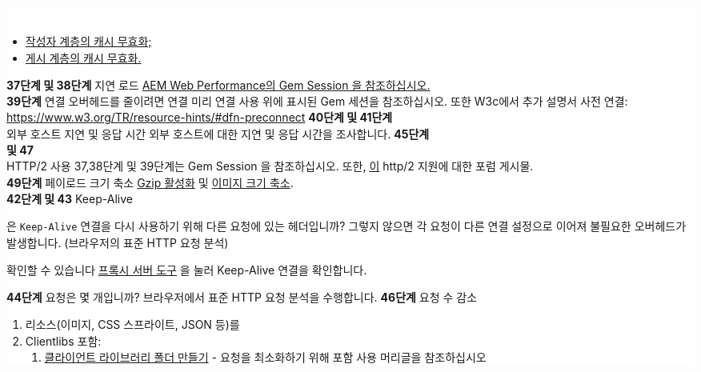    <td><br /> 
    <ul> 
     <li><a href="https://helpx.adobe.com/experience-manager/dispatcher/using/page-invalidate.html#invalidating-dispatcher-cache-from-the-authoring-environment">작성자 계층의 캐시 무효화;</a></li> 
     <li><a href="https://helpx.adobe.com/experience-manager/dispatcher/using/page-invalidate.html#invalidating-dispatcher-cache-from-a-publishing-instance">게시 계층의 캐시 무효화.</a></li> 
    </ul> </td> 
  </tr> 
  <tr> 
   <td><strong>37단계 및 38단계</strong></td> 
   <td>지연 로드</td> 
   <td><a href="https://experienceleague.adobe.com/docs/experience-manager-gems-events/gems/gems2016/aem-web-performance.html">AEM Web Performance의 Gem Session 을 참조하십시오.</a><br /> </td> 
  </tr> 
  <tr> 
   <td><strong>39단계</strong></td> 
   <td>연결 오버헤드를 줄이려면 연결 미리 연결 사용</td> 
   <td>위에 표시된 Gem 세션을 참조하십시오. 또한 W3c에서 추가 설명서 사전 연결:<a href="https://www.w3.org/TR/resource-hints/#dfn-preconnect"> https://www.w3.org/TR/resource-hints/#dfn-preconnect</a></td> 
  </tr> 
  <tr> 
   <td><strong>40단계 및 41단계</strong><br /> </td> 
   <td>외부 호스트 지연 및 응답 시간</td> 
   <td>외부 호스트에 대한 지연 및 응답 시간을 조사합니다.</td> 
  </tr> 
  <tr> 
   <td><strong>45단계<br /> 및 47</strong><br /> </td> 
   <td>HTTP/2 사용</td> 
   <td>37,38단계 및 39단계는 Gem Session 을 참조하십시오. 또한, <a href="https://help-forums.adobe.com/content/adobeforums/en/experience-manager-forum/adobe-experience-manager.topic.html/forum__kdzc-does_anyoneknowwhe.html">이</a> http/2 지원에 대한 포럼 게시물.<br /> </td> 
  </tr> 
  <tr> 
   <td><strong>49단계</strong></td> 
   <td>페이로드 크기 축소</td> 
   <td><a href="/help/sites-deploying/osgi-configuration-settings.md">Gzip 활성화</a> 및 <a href="https://experienceleague.adobe.com/docs/experience-manager-gems-events/gems/gems2016/aem-web-performance.html">이미지 크기 축소</a>.<br /> </td> 
  </tr> 
  <tr> 
   <td><strong>42단계 및 43</strong></td> 
   <td>Keep-Alive</td> 
   <td><p>은 <code>Keep-Alive</code> 연결을 다시 사용하기 위해 다른 요청에 있는 헤더입니까? 그렇지 않으면 각 요청이 다른 연결 설정으로 이어져 불필요한 오버헤드가 발생합니다. (브라우저의 표준 HTTP 요청 분석)</p> <p>확인할 수 있습니다 <a href="/help/sites-administering/proxy-jar.md">프록시 서버 도구</a> 을 눌러 Keep-Alive 연결을 확인합니다.<br /> </p> </td> 
  </tr> 
  <tr> 
   <td><strong>44단계</strong></td> 
   <td>요청은 몇 개입니까?</td> 
   <td>브라우저에서 표준 HTTP 요청 분석을 수행합니다.</td> 
  </tr> 
  <tr> 
   <td><strong>46단계</strong></td> 
   <td>요청 수 감소</td> 
   <td> 
    <ol> 
     <li>리소스(이미지, CSS 스프라이트, JSON 등)를<br /> </li> 
     <li>Clientlibs 포함: 
      <ol> 
       <li><a href="/help/sites-developing/clientlibs.md#creating-client-library-folders">클라이언트 라이브러리 폴더 만들기</a> - 요청을 최소화하기 위해 포함 사용 머리글을 참조하십시오</li> 
      </ol> </li> 
    </ol> </td> 
  </tr> 